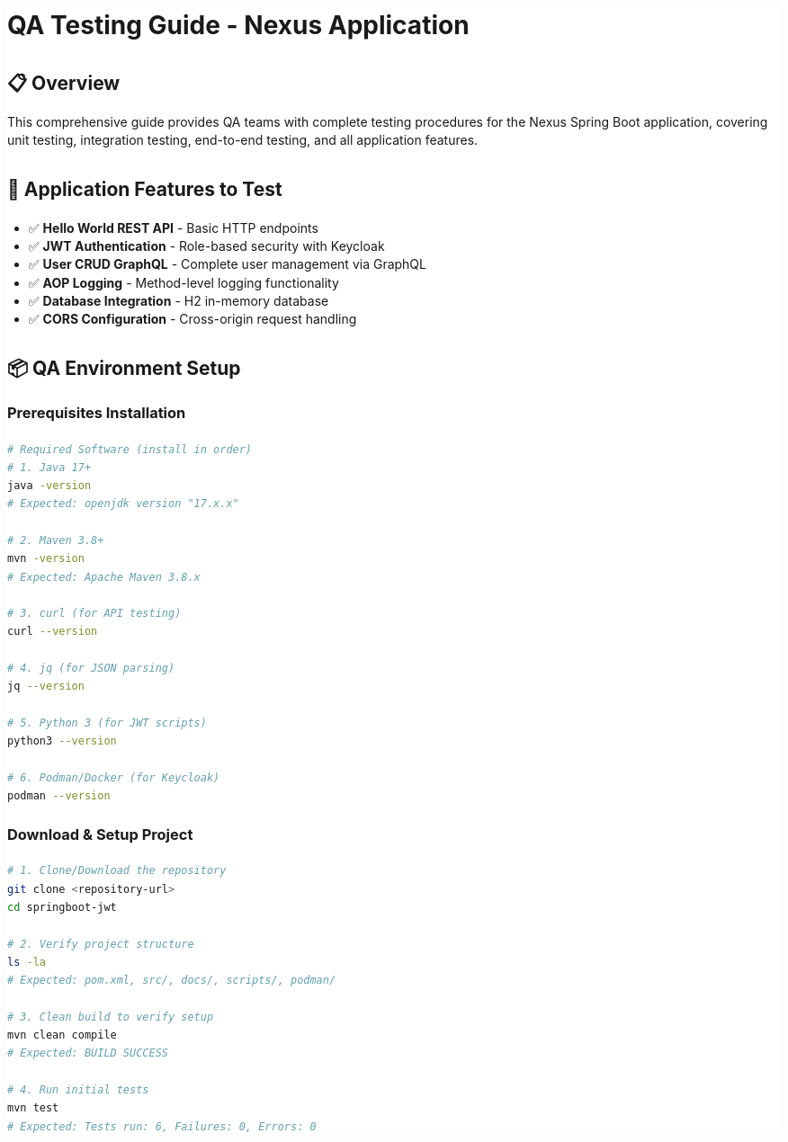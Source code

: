 # QA Testing Guide - Nexus Application

## 📋 Overview

This comprehensive guide provides QA teams with complete testing procedures for the Nexus Spring Boot application, covering unit testing, integration testing, end-to-end testing, and all application features.

## 🎯 Application Features to Test

- ✅ **Hello World REST API** - Basic HTTP endpoints
- ✅ **JWT Authentication** - Role-based security with Keycloak
- ✅ **User CRUD GraphQL** - Complete user management via GraphQL
- ✅ **AOP Logging** - Method-level logging functionality
- ✅ **Database Integration** - H2 in-memory database
- ✅ **CORS Configuration** - Cross-origin request handling

## 📦 QA Environment Setup

### Prerequisites Installation

```bash
# Required Software (install in order)
# 1. Java 17+
java -version
# Expected: openjdk version "17.x.x"

# 2. Maven 3.8+
mvn -version
# Expected: Apache Maven 3.8.x

# 3. curl (for API testing)
curl --version

# 4. jq (for JSON parsing)
jq --version

# 5. Python 3 (for JWT scripts)
python3 --version

# 6. Podman/Docker (for Keycloak)
podman --version
```

### Download & Setup Project

```bash
# 1. Clone/Download the repository
git clone <repository-url>
cd springboot-jwt

# 2. Verify project structure
ls -la
# Expected: pom.xml, src/, docs/, scripts/, podman/

# 3. Clean build to verify setup
mvn clean compile
# Expected: BUILD SUCCESS

# 4. Run initial tests
mvn test
# Expected: Tests run: 6, Failures: 0, Errors: 0
```